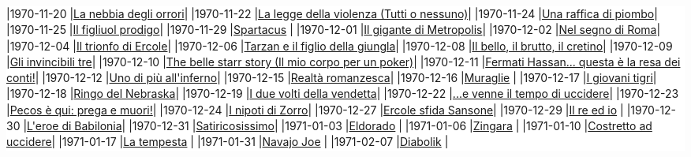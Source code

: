 |1970-11-20 |[La nebbia degli orrori](https://www.imdb.com/title/tt0063240/)|
|1970-11-22 |[La legge della violenza (Tutti o nessuno)](https://www.imdb.com/title/tt0066464/)|
|1970-11-24 |[Una raffica di piombo](https://www.imdb.com/title/tt0060922/)|
|1970-11-25 |[Il figliuol prodigo](https://www.imdb.com/title/tt0048517/)|
|1970-11-29 |[Spartacus](https://www.imdb.com/title/tt0054331/)    |
|1970-12-01 |[Il gigante di Metropolis](https://www.imdb.com/title/tt0054924/)|
|1970-12-02 |[Nel segno di Roma](https://www.imdb.com/title/tt0051985/)|
|1970-12-04 |[Il trionfo di Ercole](https://www.imdb.com/title/tt0058689/)|
|1970-12-06 |[Tarzan e il figlio della giungla](https://www.imdb.com/title/tt0063673/)|
|1970-12-08 |[Il bello, il brutto, il cretino](https://www.imdb.com/title/tt0122398/)|
|1970-12-09 |[Gli invincibili tre](https://www.imdb.com/title/tt0058651/)|
|1970-12-10 |[The belle starr story (Il mio corpo per un poker)](https://www.imdb.com/title/tt0061981/)|
|1970-12-11 |[Fermati Hassan... questa è la resa dei conti!](https://www.imdb.com/title/tt0172903/)|
|1970-12-12 |[Uno di più all'inferno](https://www.imdb.com/title/tt0065155/)|
|1970-12-15 |[Realtà romanzesca](https://www.imdb.com/title/tt0198968/)|
|1970-12-16 |[Muraglie](https://www.imdb.com/title/tt0022251/)     |
|1970-12-17 |[I giovani tigri](https://www.imdb.com/title/tt0063012/)|
|1970-12-18 |[Ringo del Nebraska](https://www.imdb.com/title/tt0060901/)|
|1970-12-19 |[I due volti della vendetta](https://www.imdb.com/title/tt0055257/)|
|1970-12-22 |[...e venne il tempo di uccidere](https://www.imdb.com/title/tt0171038/)|
|1970-12-23 |[Pecos è qui: prega e muori!](https://www.imdb.com/title/tt0062107/)|
|1970-12-24 |[I nipoti di Zorro](https://www.imdb.com/title/tt0063354/)|
|1970-12-27 |[Ercole sfida Sansone](https://www.imdb.com/title/tt0057036/)|
|1970-12-29 |[Il re ed io](https://www.imdb.com/title/tt0049408/)  |
|1970-12-30 |[L'eroe di Babilonia](https://www.imdb.com/title/tt0057038/)|
|1970-12-31 |[Satiricosissimo](https://www.imdb.com/title/tt0066334/)|
|1971-01-03 |[Eldorado](https://www.imdb.com/title/tt0032779/)     |
|1971-01-06 |[Zingara](https://www.imdb.com/title/tt0156193/)      |
|1971-01-10 |[Costretto ad uccidere](https://www.imdb.com/title/tt0063811/)|
|1971-01-17 |[La tempesta](https://www.imdb.com/title/tt0052280/)  |
|1971-01-31 |[Navajo Joe](https://www.imdb.com/title/tt0061587/)   |
|1971-02-07 |[Diabolik](https://www.imdb.com/title/tt0062861/)     |
